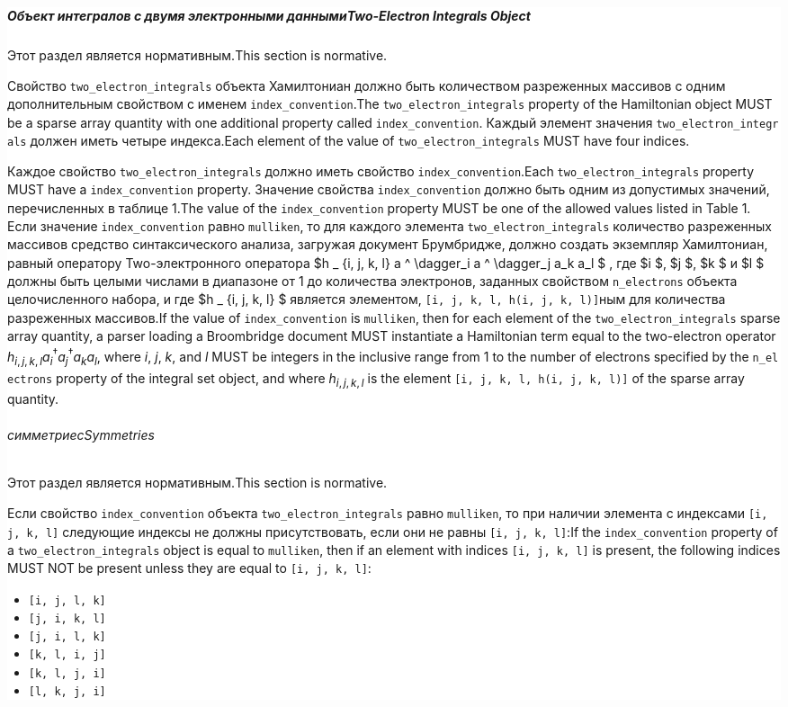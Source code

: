 
##### <a name="two-electron-integrals-object"></a><span data-ttu-id="a1060-181">Объект интегралов с двумя электронными данными</span><span class="sxs-lookup"><span data-stu-id="a1060-181">Two-Electron Integrals Object</span></span> #####

<span data-ttu-id="a1060-182">Этот раздел является нормативным.</span><span class="sxs-lookup"><span data-stu-id="a1060-182">This section is normative.</span></span>

<span data-ttu-id="a1060-183">Свойство `two_electron_integrals` объекта Хамилтониан должно быть количеством разреженных массивов с одним дополнительным свойством с именем `index_convention`.</span><span class="sxs-lookup"><span data-stu-id="a1060-183">The `two_electron_integrals` property of the Hamiltonian object MUST be a sparse array quantity with one additional property called `index_convention`.</span></span>
<span data-ttu-id="a1060-184">Каждый элемент значения `two_electron_integrals` должен иметь четыре индекса.</span><span class="sxs-lookup"><span data-stu-id="a1060-184">Each element of the value of `two_electron_integrals` MUST have four indices.</span></span>

<span data-ttu-id="a1060-185">Каждое свойство `two_electron_integrals` должно иметь свойство `index_convention`.</span><span class="sxs-lookup"><span data-stu-id="a1060-185">Each `two_electron_integrals` property MUST have a `index_convention` property.</span></span>
<span data-ttu-id="a1060-186">Значение свойства `index_convention` должно быть одним из допустимых значений, перечисленных в таблице 1.</span><span class="sxs-lookup"><span data-stu-id="a1060-186">The value of the `index_convention` property MUST be one of the allowed values listed in Table 1.</span></span>
<span data-ttu-id="a1060-187">Если значение `index_convention` равно `mulliken`, то для каждого элемента `two_electron_integrals` количество разреженных массивов средство синтаксического анализа, загружая документ Брумбридже, должно создать экземпляр Хамилтониан, равный оператору Two-электронного оператора $h _ {i, j, k, l} а ^ \dagger_i a ^ \dagger_j a_k a_l $ , где $i $, $j $, $k $ и $l $ должны быть целыми числами в диапазоне от 1 до количества электронов, заданных свойством `n_electrons` объекта целочисленного набора, и где $h _ {i, j, k, l} $ является элементом, `[i, j, k, l, h(i, j, k, l)]`ным для количества разреженных массивов.</span><span class="sxs-lookup"><span data-stu-id="a1060-187">If the value of `index_convention` is `mulliken`, then for each element of the `two_electron_integrals` sparse array quantity, a parser loading a Broombridge document MUST instantiate a Hamiltonian term equal to the two-electron operator $h_{i, j, k, l} a^\dagger_i a^\dagger_j a_k a_l$, where $i$, $j$, $k$, and $l$ MUST be integers in the inclusive range from 1 to the number of electrons specified by the `n_electrons` property of the integral set object, and where $h_{i, j, k, l}$ is the element `[i, j, k, l, h(i, j, k, l)]` of the sparse array quantity.</span></span>

###### <a name="symmetries"></a><span data-ttu-id="a1060-188">симметриес</span><span class="sxs-lookup"><span data-stu-id="a1060-188">Symmetries</span></span> ######

<span data-ttu-id="a1060-189">Этот раздел является нормативным.</span><span class="sxs-lookup"><span data-stu-id="a1060-189">This section is normative.</span></span>

<span data-ttu-id="a1060-190">Если свойство `index_convention` объекта `two_electron_integrals` равно `mulliken`, то при наличии элемента с индексами `[i, j, k, l]` следующие индексы не должны присутствовать, если они не равны `[i, j, k, l]`:</span><span class="sxs-lookup"><span data-stu-id="a1060-190">If the `index_convention` property of a `two_electron_integrals` object is equal to `mulliken`, then if an element with indices `[i, j, k, l]` is present, the following indices MUST NOT be present unless they are equal to `[i, j, k, l]`:</span></span>

- `[i, j, l, k]`
- `[j, i, k, l]`
- `[j, i, l, k]`
- `[k, l, i, j]`
- `[k, l, j, i]`
- `[l, k, j, i]`
